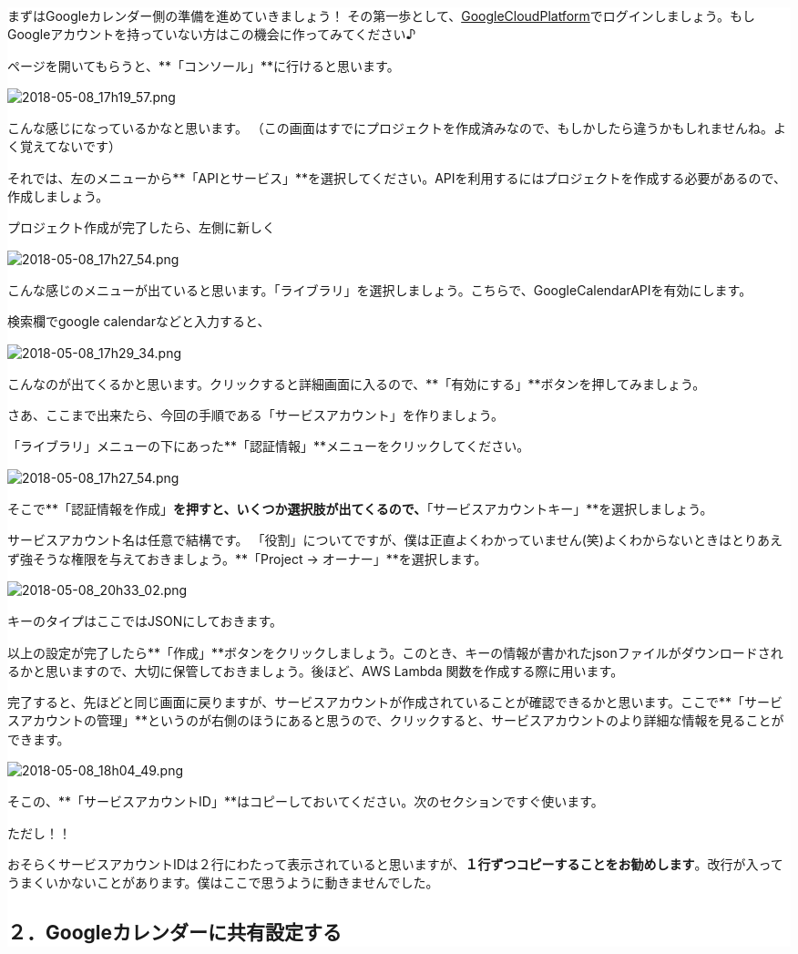 まずはGoogleカレンダー側の準備を進めていきましょう！
その第一歩として、[GoogleCloudPlatform](https://cloud.google.com/?hl=ja)でログインしましょう。もしGoogleアカウントを持っていない方はこの機会に作ってみてください♪

ページを開いてもらうと、**「コンソール」**に行けると思います。

<img width="956" alt="2018-05-08_17h19_57.png" src="https://qiita-image-store.s3.amazonaws.com/0/243500/322a735c-a873-e096-b02f-46584cf4ca0d.png">

こんな感じになっているかなと思います。
（この画面はすでにプロジェクトを作成済みなので、もしかしたら違うかもしれませんね。よく覚えてないです）

それでは、左のメニューから**「APIとサービス」**を選択してください。APIを利用するにはプロジェクトを作成する必要があるので、作成しましょう。

プロジェクト作成が完了したら、左側に新しく

<img width="191" alt="2018-05-08_17h27_54.png" src="https://qiita-image-store.s3.amazonaws.com/0/243500/1f68dd7d-7334-fb05-8a6b-4ce15254285e.png">

こんな感じのメニューが出ていると思います。「ライブラリ」を選択しましょう。こちらで、GoogleCalendarAPIを有効にします。

検索欄でgoogle calendarなどと入力すると、

<img width="204" alt="2018-05-08_17h29_34.png" src="https://qiita-image-store.s3.amazonaws.com/0/243500/a7ca5747-f7b4-319d-4e2a-ca491229bb7e.png">

こんなのが出てくるかと思います。クリックすると詳細画面に入るので、**「有効にする」**ボタンを押してみましょう。

さあ、ここまで出来たら、今回の手順である「サービスアカウント」を作りましょう。

「ライブラリ」メニューの下にあった**「認証情報」**メニューをクリックしてください。

<img width="191" alt="2018-05-08_17h27_54.png" src="https://qiita-image-store.s3.amazonaws.com/0/243500/1f68dd7d-7334-fb05-8a6b-4ce15254285e.png">

そこで**「認証情報を作成」**を押すと、いくつか選択肢が出てくるので、**「サービスアカウントキー」**を選択しましょう。

サービスアカウント名は任意で結構です。
「役割」についてですが、僕は正直よくわかっていません(笑)よくわからないときはとりあえず強そうな権限を与えておきましょう。**「Project -> オーナー」**を選択します。

<img width="603" alt="2018-05-08_20h33_02.png" src="https://qiita-image-store.s3.amazonaws.com/0/243500/d59bb78c-585d-e029-2107-0e86a6a36129.png">


キーのタイプはここではJSONにしておきます。

以上の設定が完了したら**「作成」**ボタンをクリックしましょう。このとき、キーの情報が書かれたjsonファイルがダウンロードされるかと思いますので、大切に保管しておきましょう。後ほど、AWS Lambda 関数を作成する際に用います。

完了すると、先ほどと同じ画面に戻りますが、サービスアカウントが作成されていることが確認できるかと思います。ここで**「サービスアカウントの管理」**というのが右側のほうにあると思うので、クリックすると、サービスアカウントのより詳細な情報を見ることができます。

<img width="741" alt="2018-05-08_18h04_49.png" src="https://qiita-image-store.s3.amazonaws.com/0/243500/2460269c-038f-75dd-0f81-5686f0de1266.png">


そこの、**「サービスアカウントID」**はコピーしておいてください。次のセクションですぐ使います。

ただし！！

おそらくサービスアカウントIDは２行にわたって表示されていると思いますが、**１行ずつコピーすることをお勧めします**。改行が入ってうまくいかないことがあります。僕はここで思うように動きませんでした。


## ２．Googleカレンダーに共有設定する
